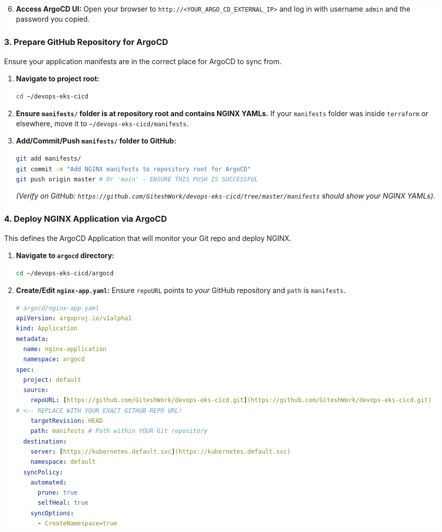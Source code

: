 6.  **Access ArgoCD UI:**
    Open your browser to `http://<YOUR_ARGO_CD_EXTERNAL_IP>` and log in with username `admin` and the password you copied.

### 3. Prepare GitHub Repository for ArgoCD

Ensure your application manifests are in the correct place for ArgoCD to sync from.

1.  **Navigate to project root:**
    ```bash
    cd ~/devops-eks-cicd
    ```

2.  **Ensure `manifests/` folder is at repository root and contains NGINX YAMLs.**
    If your `manifests` folder was inside `terraform` or elsewhere, move it to `~/devops-eks-cicd/manifests`.

3.  **Add/Commit/Push `manifests/` folder to GitHub:**
    ```bash
    git add manifests/
    git commit -m "Add NGINX manifests to repository root for ArgoCD"
    git push origin master # Or 'main' - ENSURE THIS PUSH IS SUCCESSFUL
    ```
    *(Verify on GitHub: `https://github.com/GiteshWork/devops-eks-cicd/tree/master/manifests` should show your NGINX YAMLs).*

### 4. Deploy NGINX Application via ArgoCD

This defines the ArgoCD Application that will monitor your Git repo and deploy NGINX.

1.  **Navigate to `argocd` directory:**
    ```bash
    cd ~/devops-eks-cicd/argocd
    ```

2.  **Create/Edit `nginx-app.yaml`:**
    Ensure `repoURL` points to *your* GitHub repository and `path` is `manifests`.
    ```yaml
    # argocd/nginx-app.yaml
    apiVersion: argoproj.io/v1alpha1
    kind: Application
    metadata:
      name: nginx-application
      namespace: argocd
    spec:
      project: default
      source:
        repoURL: [https://github.com/GiteshWork/devops-eks-cicd.git](https://github.com/GiteshWork/devops-eks-cicd.git) # <-- REPLACE WITH YOUR EXACT GITHUB REPO URL!
        targetRevision: HEAD
        path: manifests # Path within YOUR Git repository
      destination:
        server: [https://kubernetes.default.svc](https://kubernetes.default.svc)
        namespace: default
      syncPolicy:
        automated:
          prune: true
          selfHeal: true
        syncOptions:
          - CreateNamespace=true
    ```
